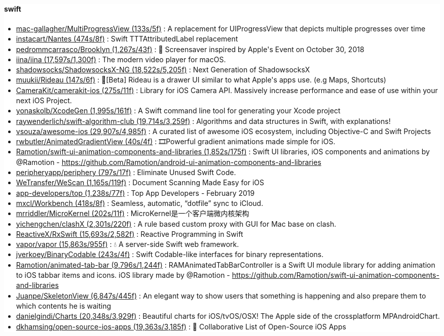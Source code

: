 #### swift
* [mac-gallagher/MultiProgressView (133s/5f)](https://github.com/mac-gallagher/MultiProgressView) : A replacement for UIProgressView that depicts multiple progresses over time
* [instacart/Nantes (474s/8f)](https://github.com/instacart/Nantes) : Swift TTTAttributedLabel replacement
* [pedrommcarrasco/Brooklyn (1,267s/43f)](https://github.com/pedrommcarrasco/Brooklyn) : 🍎 Screensaver inspired by Apple's Event on October 30, 2018
* [iina/iina (17,597s/1,300f)](https://github.com/iina/iina) : The modern video player for macOS.
* [shadowsocks/ShadowsocksX-NG (18,522s/5,205f)](https://github.com/shadowsocks/ShadowsocksX-NG) : Next Generation of ShadowsocksX
* [muukii/Rideau (147s/6f)](https://github.com/muukii/Rideau) : 🎪[Beta] Rideau is a drawer UI similar to what Apple's apps use. (e.g Maps, Shortcuts)
* [CameraKit/camerakit-ios (275s/11f)](https://github.com/CameraKit/camerakit-ios) : Library for iOS Camera API. Massively increase performance and ease of use within your next iOS Project.
* [yonaskolb/XcodeGen (1,995s/161f)](https://github.com/yonaskolb/XcodeGen) : A Swift command line tool for generating your Xcode project
* [raywenderlich/swift-algorithm-club (19,714s/3,259f)](https://github.com/raywenderlich/swift-algorithm-club) : Algorithms and data structures in Swift, with explanations!
* [vsouza/awesome-ios (29,907s/4,985f)](https://github.com/vsouza/awesome-ios) : A curated list of awesome iOS ecosystem, including Objective-C and Swift Projects
* [rwbutler/AnimatedGradientView (40s/4f)](https://github.com/rwbutler/AnimatedGradientView) : 🎞Powerful gradient animations made simple for iOS.
* [Ramotion/swift-ui-animation-components-and-libraries (1,852s/175f)](https://github.com/Ramotion/swift-ui-animation-components-and-libraries) : Swift UI libraries, iOS components and animations by @Ramotion - https://github.com/Ramotion/android-ui-animation-components-and-libraries
* [peripheryapp/periphery (797s/17f)](https://github.com/peripheryapp/periphery) : Eliminate Unused Swift Code.
* [WeTransfer/WeScan (1,165s/119f)](https://github.com/WeTransfer/WeScan) : Document Scanning Made Easy for iOS
* [app-developers/top (1,238s/77f)](https://github.com/app-developers/top) : Top App Developers - February 2019
* [mxcl/Workbench (418s/8f)](https://github.com/mxcl/Workbench) : Seamless, automatic, “dotfile” sync to iCloud.
* [mrriddler/MicroKernel (202s/11f)](https://github.com/mrriddler/MicroKernel) : MicroKernel是一个客户端微内核架构
* [yichengchen/clashX (2,301s/220f)](https://github.com/yichengchen/clashX) : A rule based custom proxy with GUI for Mac base on clash.
* [ReactiveX/RxSwift (15,693s/2,582f)](https://github.com/ReactiveX/RxSwift) : Reactive Programming in Swift
* [vapor/vapor (15,863s/955f)](https://github.com/vapor/vapor) : 💧 A server-side Swift web framework.
* [jverkoey/BinaryCodable (243s/4f)](https://github.com/jverkoey/BinaryCodable) : Swift Codable-like interfaces for binary representations.
* [Ramotion/animated-tab-bar (9,796s/1,244f)](https://github.com/Ramotion/animated-tab-bar) : RAMAnimatedTabBarController is a Swift UI module library for adding animation to iOS tabbar items and icons. iOS library made by @Ramotion - https://github.com/Ramotion/swift-ui-animation-components-and-libraries
* [Juanpe/SkeletonView (6,847s/445f)](https://github.com/Juanpe/SkeletonView) : An elegant way to show users that something is happening and also prepare them to which contents he is waiting
* [danielgindi/Charts (20,348s/3,929f)](https://github.com/danielgindi/Charts) : Beautiful charts for iOS/tvOS/OSX! The Apple side of the crossplatform MPAndroidChart.
* [dkhamsing/open-source-ios-apps (19,363s/3,185f)](https://github.com/dkhamsing/open-source-ios-apps) : 📱 Collaborative List of Open-Source iOS Apps
